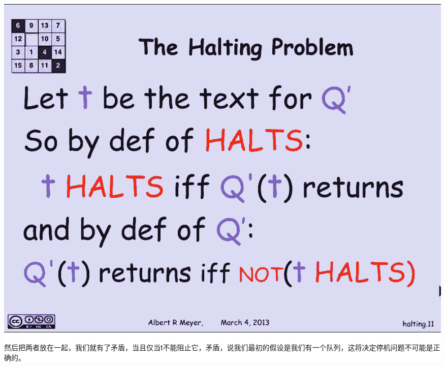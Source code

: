 ![](img/25b8ce3ae5636f2e6690c69eaf02a5d2_35.png)

然后把两者放在一起，我们就有了矛盾，当且仅当t不能阻止它，矛盾，说我们最初的假设是我们有一个队列，这将决定停机问题不可能是正确的。


